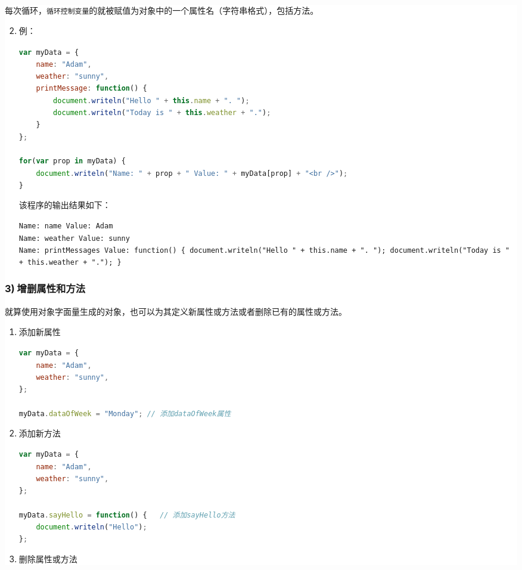    每次循环，`循环控制变量`的就被赋值为对象中的一个属性名（字符串格式），包括方法。

2. 例：

   ```javascript
   var myData = {
       name: "Adam",
       weather: "sunny",
       printMessage: function() {
           document.writeln("Hello " + this.name + ". ");
           document.writeln("Today is " + this.weather + ".");
       }
   };
   
   for(var prop in myData) {
       document.writeln("Name: " + prop + " Value: " + myData[prop] + "<br />");
   }
   ```

   该程序的输出结果如下：

   ```
   Name: name Value: Adam
   Name: weather Value: sunny
   Name: printMessages Value: function() { document.writeln("Hello " + this.name + ". "); document.writeln("Today is " + this.weather + "."); }
   ```

### 3) 增删属性和方法

就算使用对象字面量生成的对象，也可以为其定义新属性或方法或者删除已有的属性或方法。

1. 添加新属性

   ```javascript
   var myData = {
       name: "Adam",
       weather: "sunny",
   };
   
   myData.dataOfWeek = "Monday"; // 添加dataOfWeek属性
   ```

2. 添加新方法
   ```javascript
   var myData = {
       name: "Adam",
       weather: "sunny",
   };
   
   myData.sayHello = function() {	// 添加sayHello方法
       document.writeln("Hello");
   };
   ```

3. 删除属性或方法
